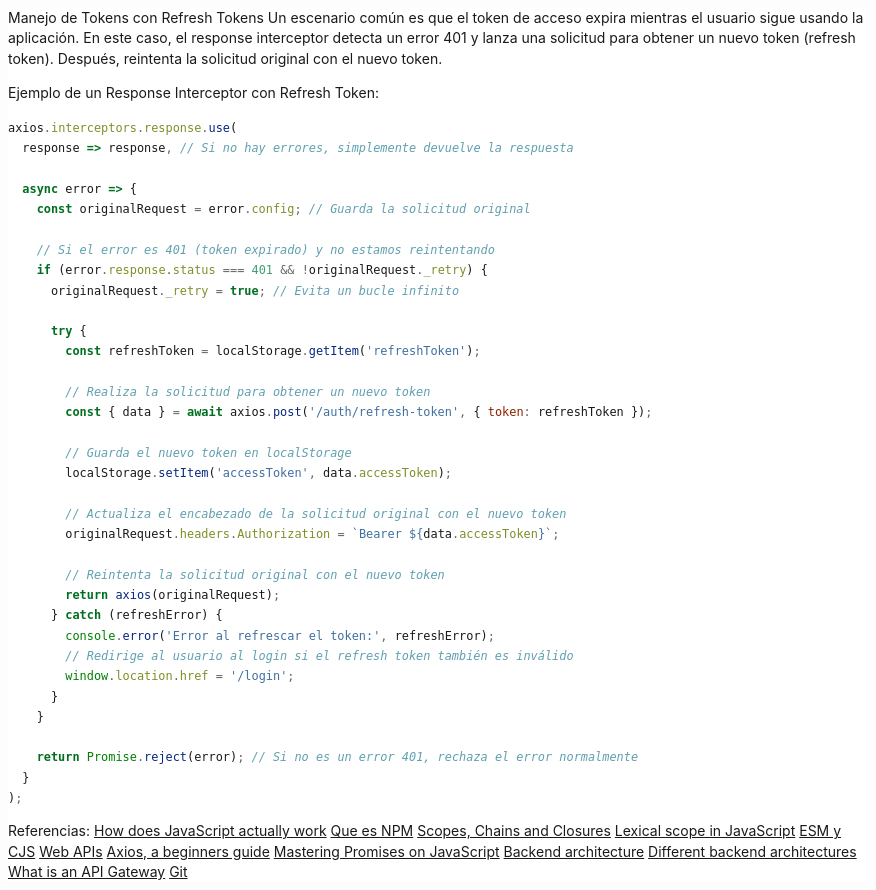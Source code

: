 Manejo de Tokens con Refresh Tokens
Un escenario común es que el token de acceso expira mientras el usuario sigue usando la aplicación. En este caso, el response interceptor detecta un error 401 y lanza una solicitud para obtener un nuevo token (refresh token). Después, reintenta la solicitud original con el nuevo token.

Ejemplo de un Response Interceptor con Refresh Token:
```javascript
axios.interceptors.response.use(
  response => response, // Si no hay errores, simplemente devuelve la respuesta

  async error => {
    const originalRequest = error.config; // Guarda la solicitud original

    // Si el error es 401 (token expirado) y no estamos reintentando
    if (error.response.status === 401 && !originalRequest._retry) {
      originalRequest._retry = true; // Evita un bucle infinito

      try {
        const refreshToken = localStorage.getItem('refreshToken');
        
        // Realiza la solicitud para obtener un nuevo token
        const { data } = await axios.post('/auth/refresh-token', { token: refreshToken });

        // Guarda el nuevo token en localStorage
        localStorage.setItem('accessToken', data.accessToken);

        // Actualiza el encabezado de la solicitud original con el nuevo token
        originalRequest.headers.Authorization = `Bearer ${data.accessToken}`;

        // Reintenta la solicitud original con el nuevo token
        return axios(originalRequest);
      } catch (refreshError) {
        console.error('Error al refrescar el token:', refreshError);
        // Redirige al usuario al login si el refresh token también es inválido
        window.location.href = '/login';
      }
    }

    return Promise.reject(error); // Si no es un error 401, rechaza el error normalmente
  }
);
```


Referencias:
[How does JavaScript actually work](https://medium.com/sessionstack-blog/how-does-javascript-actually-work-part-1-b0bacc073cf)
[Que es NPM](https://www.freecodecamp.org/espanol/news/que-es-npm/)
[Scopes, Chains and Closures](https://dev.to/shingaiz/scopes-scope-chains-and-closures-explained-3e89)
[Lexical scope in JavaScript](https://cleverzone.medium.com/lexical-scope-in-javascript-929789101dab)
[ESM y CJS](https://lenguajejs.com/nodejs/fundamentos/commonjs-vs-esm/)
[Web APIs](https://dev.to/ra1nbow1/useful-built-in-javascript-web-apis-4oi7)
[Axios, a beginners guide](https://medium.com/@reggiecheston/a-beginners-guide-to-using-axios-in-node-js-simplifying-http-requests-441291fef064)
[Mastering Promises on JavaScript](https://medium.com/insiderengineering/mastering-javascript-promises-from-basics-to-advanced-f24669381c56)
[Backend architecture](https://www.codecademy.com/article/back-end-architecture)
[Different backend architectures](https://www.linkedin.com/pulse/types-backend-web-architecture-nodejs-aakarshit-giri-af4hc/)
[What is an API Gateway](https://medium.com/@learnwithwhiteboard_digest/understanding-what-is-api-gateway-and-how-it-works-with-examples-4762c26faca3)
[Git](https://medium.com/swlh/an-introduction-to-git-and-github-22ecb4cb1256)